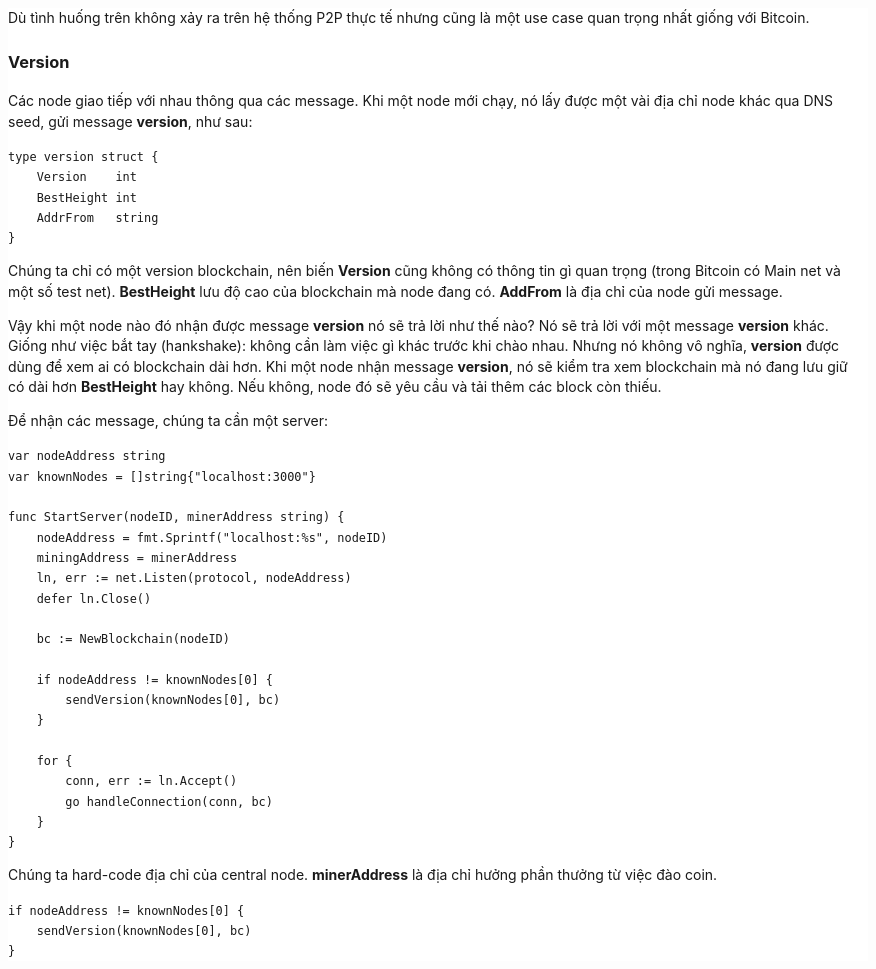 Dù tình huống trên không xảy ra trên hệ thống P2P thực tế nhưng cũng là một use case quan trọng nhất giống với Bitcoin.

### Version

Các node giao tiếp với nhau thông qua các message. Khi một node mới chạy, nó lấy được một vài địa chỉ node khác qua DNS seed, gửi message **version**, như sau:

```
type version struct {
    Version    int
    BestHeight int
    AddrFrom   string
}
```

Chúng ta chỉ có một version blockchain, nên biến **Version** cũng không có thông tin gì quan trọng (trong Bitcoin có Main net và một số test net). **BestHeight** lưu độ cao của blockchain mà node đang có. **AddFrom** là địa chỉ của node gửi message.

Vậy khi một node nào đó nhận được message **version** nó sẽ trả lời như thế nào? Nó sẽ trả lời với một message **version** khác. Giống như việc bắt tay (hankshake): không cần làm việc gì khác trước khi chào nhau. Nhưng nó không vô nghĩa, **version** được dùng để xem ai có blockchain dài hơn. Khi một node nhận message **version**, nó sẽ kiểm tra xem blockchain mà nó đang lưu giữ có dài hơn **BestHeight** hay không. Nếu không, node đó sẽ yêu cầu và tải thêm các block còn thiếu.

Để nhận các message, chúng ta cần một server:

```
var nodeAddress string
var knownNodes = []string{"localhost:3000"}

func StartServer(nodeID, minerAddress string) {
    nodeAddress = fmt.Sprintf("localhost:%s", nodeID)
    miningAddress = minerAddress
    ln, err := net.Listen(protocol, nodeAddress)
    defer ln.Close()

    bc := NewBlockchain(nodeID)

    if nodeAddress != knownNodes[0] {
        sendVersion(knownNodes[0], bc)
    }

    for {
        conn, err := ln.Accept()
        go handleConnection(conn, bc)
    }
}
```

Chúng ta hard-code địa chỉ của central node. **minerAddress** là địa chỉ hưởng phần thưởng từ việc đào coin.

```
if nodeAddress != knownNodes[0] {
    sendVersion(knownNodes[0], bc)
}
```
